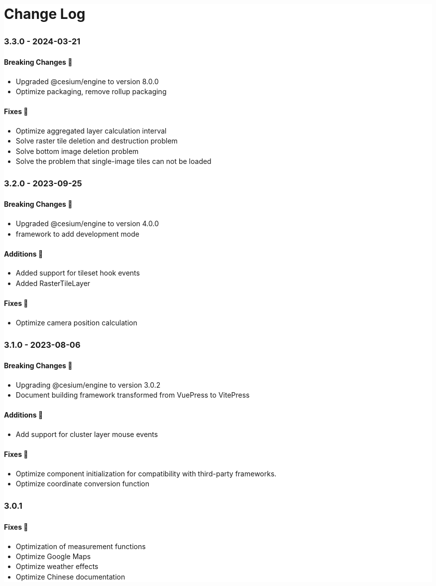# Change Log

### 3.3.0 - 2024-03-21

#### Breaking Changes 📣

- Upgraded @cesium/engine to version 8.0.0
- Optimize packaging, remove rollup packaging

#### Fixes 🔧

- Optimize aggregated layer calculation interval
- Solve raster tile deletion and destruction problem
- Solve bottom image deletion problem
- Solve the problem that single-image tiles can not be loaded

### 3.2.0 - 2023-09-25

#### Breaking Changes 📣

- Upgraded @cesium/engine to version 4.0.0
- framework to add development mode

#### Additions 🎉

- Added support for tileset hook events
- Added RasterTileLayer

#### Fixes 🔧

- Optimize camera  position calculation

### 3.1.0 - 2023-08-06

#### Breaking Changes 📣

- Upgrading @cesium/engine to version 3.0.2
- Document building framework transformed from VuePress to VitePress

#### Additions 🎉

- Add support for cluster layer mouse events

#### Fixes 🔧

- Optimize component initialization for compatibility with third-party frameworks.
- Optimize coordinate conversion function

### 3.0.1

#### Fixes 🔧
- Optimization of measurement functions
- Optimize Google Maps
- Optimize weather effects
- Optimize Chinese documentation
